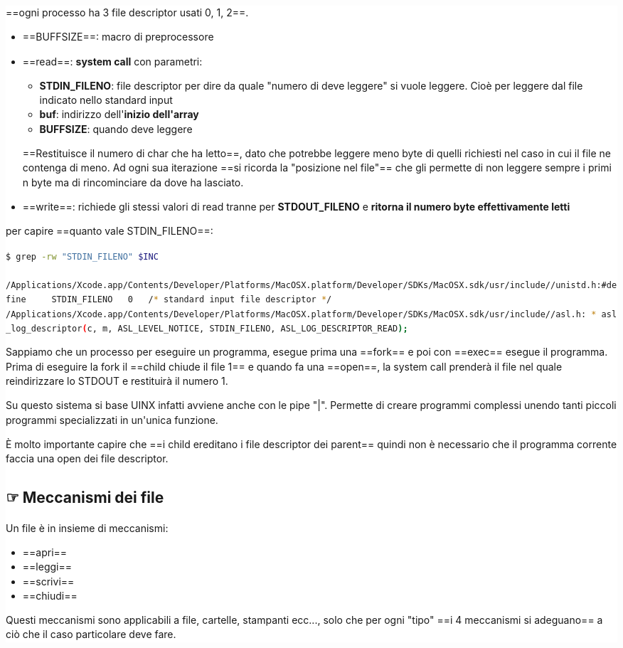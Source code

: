 ==ogni processo ha 3 file descriptor usati 0, 1, 2==.


- ==BUFFSIZE==: macro di preprocessore
- ==read==: **system call** con parametri: 
	
		
	- **STDIN_FILENO**: file descriptor per dire da quale "numero di deve leggere" si vuole leggere. Cioè per leggere dal file indicato nello standard input
	- **buf**: indirizzo dell'**inizio dell'array**
	- **BUFFSIZE**: quando deve leggere
		
		
	==Restituisce il numero di char che ha letto==, dato che potrebbe leggere meno byte di quelli richiesti nel caso in cui il file ne contenga di meno. Ad ogni sua iterazione ==si ricorda la "posizione nel file"== che gli permette di non leggere sempre i primi n byte ma di rincominciare da dove ha lasciato.
	
- ==write==: richiede gli stessi valori di read tranne per **STDOUT_FILENO** e **ritorna il numero byte effettivamente letti**



per capire ==quanto vale STDIN_FILENO==:


```bash
$ grep -rw "STDIN_FILENO" $INC

/Applications/Xcode.app/Contents/Developer/Platforms/MacOSX.platform/Developer/SDKs/MacOSX.sdk/usr/include//unistd.h:#define	 STDIN_FILENO	0	/* standard input file descriptor */
/Applications/Xcode.app/Contents/Developer/Platforms/MacOSX.platform/Developer/SDKs/MacOSX.sdk/usr/include//asl.h: * asl_log_descriptor(c, m, ASL_LEVEL_NOTICE, STDIN_FILENO, ASL_LOG_DESCRIPTOR_READ);
```


Sappiamo che un processo per eseguire un programma, esegue prima una ==fork== e poi con ==exec== esegue il programma. Prima di eseguire la fork il ==child chiude il file 1== e quando fa una ==open==, la system call prenderà il file nel quale reindirizzare lo STDOUT e restituirà il numero 1.

Su questo sistema si base UINX infatti avviene anche con le pipe "|". Permette di creare programmi complessi unendo tanti piccoli programmi specializzati in un'unica funzione.

È molto importante capire che ==i child ereditano i file descriptor dei parent== quindi non è necessario che il programma corrente faccia una open dei file descriptor.


## ☞ Meccanismi dei file

Un file è in insieme di meccanismi: 


- ==apri==
- ==leggi==
- ==scrivi==
- ==chiudi==



Questi meccanismi sono applicabili a file, cartelle, stampanti ecc..., solo che per ogni "tipo" ==i 4 meccanismi si adeguano== a ciò che il caso particolare deve fare.
